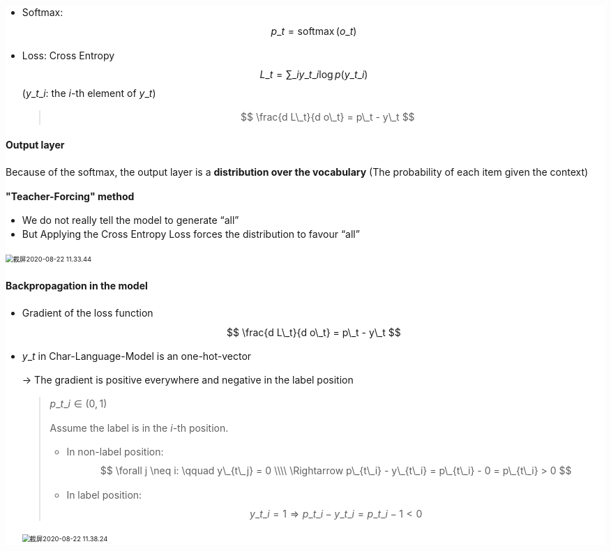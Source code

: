 - Softmax:
  $$
  p\_t = \operatorname{softmax}(o\_t)
  $$

- Loss: Cross Entropy
  $$
  L\_t = \sum\_i y\_{t\_{i}} \log p(y\_{t\_{i}})
  $$
  ($y\_{t\_{i}}$: the $i$-th element of $y\_t$)

  > $$
  > \frac{d L\_t}{d o\_t} = p\_t - y\_t
  > $$

#### Output layer

Because of the softmax, the output layer is a **distribution over the vocabulary** (The probability of each item given the context)		

**"Teacher-Forcing" method**

- We do not really tell the model to generate “all”
- But Applying the Cross Entropy Loss forces the distribution to favour “all”

<img src="https://raw.githubusercontent.com/EckoTan0804/upic-repo/master/uPic/截屏2020-08-22%2011.33.44.png" alt="截屏2020-08-22 11.33.44" style="zoom: 67%;" />

#### Backpropagation in the model

- Gradient of the loss function
  $$
  \frac{d L\_t}{d o\_t} = p\_t - y\_t
  $$

- $y\_t$ in Char-Language-Model is an one-hot-vector

  $\to$ The gradient is positive everywhere and negative in the label position

  > $p\_{t\_i} \in (0, 1)$
  >
  > Assume the label is in the $i$-th position. 
  >
  > - In non-label position: 
  >   $$
  >   \forall j \neq i: \qquad y\_{t\_j} = 0 \\\\ 
  >   \Rightarrow p\_{t\_i} - y\_{t\_i} = p\_{t\_i} - 0 = p\_{t\_i} > 0
  >   $$
  >
  > - In label position: 
  >   $$
  >   y\_{t\_i} = 1 \Rightarrow p\_{t\_i} - y\_{t\_i} = p\_{t\_i} - 1 < 0
  >   $$

  <img src="https://raw.githubusercontent.com/EckoTan0804/upic-repo/master/uPic/截屏2020-08-22%2011.38.24.png" alt="截屏2020-08-22 11.38.24" style="zoom: 67%;" />
